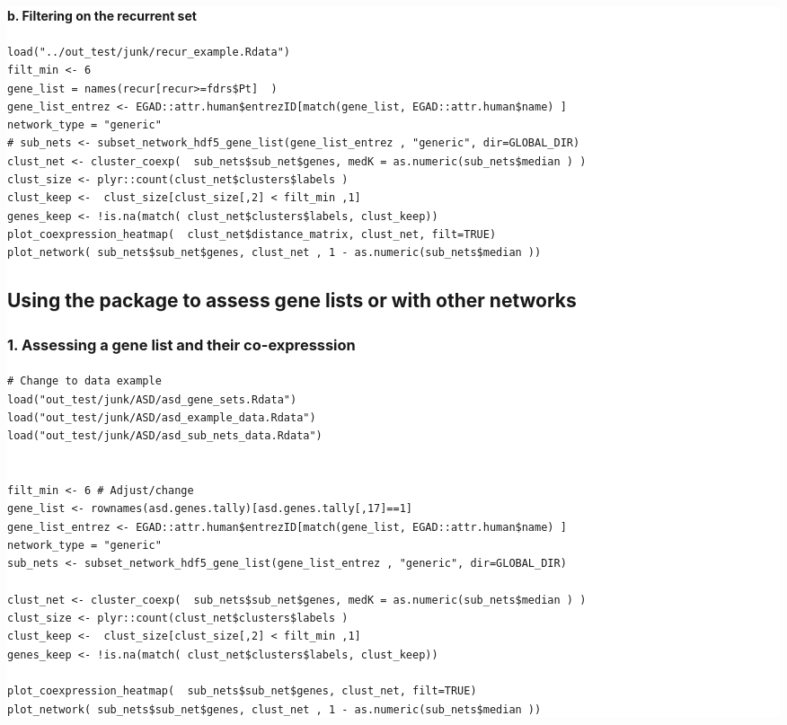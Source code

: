 

#### b. Filtering on the recurrent set 
```{r}
load("../out_test/junk/recur_example.Rdata") 
filt_min <- 6 
gene_list = names(recur[recur>=fdrs$Pt]  )  
gene_list_entrez <- EGAD::attr.human$entrezID[match(gene_list, EGAD::attr.human$name) ] 
network_type = "generic"
# sub_nets <- subset_network_hdf5_gene_list(gene_list_entrez , "generic", dir=GLOBAL_DIR)
clust_net <- cluster_coexp(  sub_nets$sub_net$genes, medK = as.numeric(sub_nets$median ) )
clust_size <- plyr::count(clust_net$clusters$labels )
clust_keep <-  clust_size[clust_size[,2] < filt_min ,1]
genes_keep <- !is.na(match( clust_net$clusters$labels, clust_keep))
plot_coexpression_heatmap(  clust_net$distance_matrix, clust_net, filt=TRUE)
plot_network( sub_nets$sub_net$genes, clust_net , 1 - as.numeric(sub_nets$median ))
```

## Using the package to assess gene lists or with other networks
### 1. Assessing a gene list and their co-expresssion 
```{r}
# Change to data example 
load("out_test/junk/ASD/asd_gene_sets.Rdata")
load("out_test/junk/ASD/asd_example_data.Rdata")
load("out_test/junk/ASD/asd_sub_nets_data.Rdata")
 

filt_min <- 6 # Adjust/change  
gene_list <- rownames(asd.genes.tally)[asd.genes.tally[,17]==1]   
gene_list_entrez <- EGAD::attr.human$entrezID[match(gene_list, EGAD::attr.human$name) ] 
network_type = "generic"
sub_nets <- subset_network_hdf5_gene_list(gene_list_entrez , "generic", dir=GLOBAL_DIR)

clust_net <- cluster_coexp(  sub_nets$sub_net$genes, medK = as.numeric(sub_nets$median ) )
clust_size <- plyr::count(clust_net$clusters$labels )
clust_keep <-  clust_size[clust_size[,2] < filt_min ,1]
genes_keep <- !is.na(match( clust_net$clusters$labels, clust_keep))

plot_coexpression_heatmap(  sub_nets$sub_net$genes, clust_net, filt=TRUE)
plot_network( sub_nets$sub_net$genes, clust_net , 1 - as.numeric(sub_nets$median ))
```